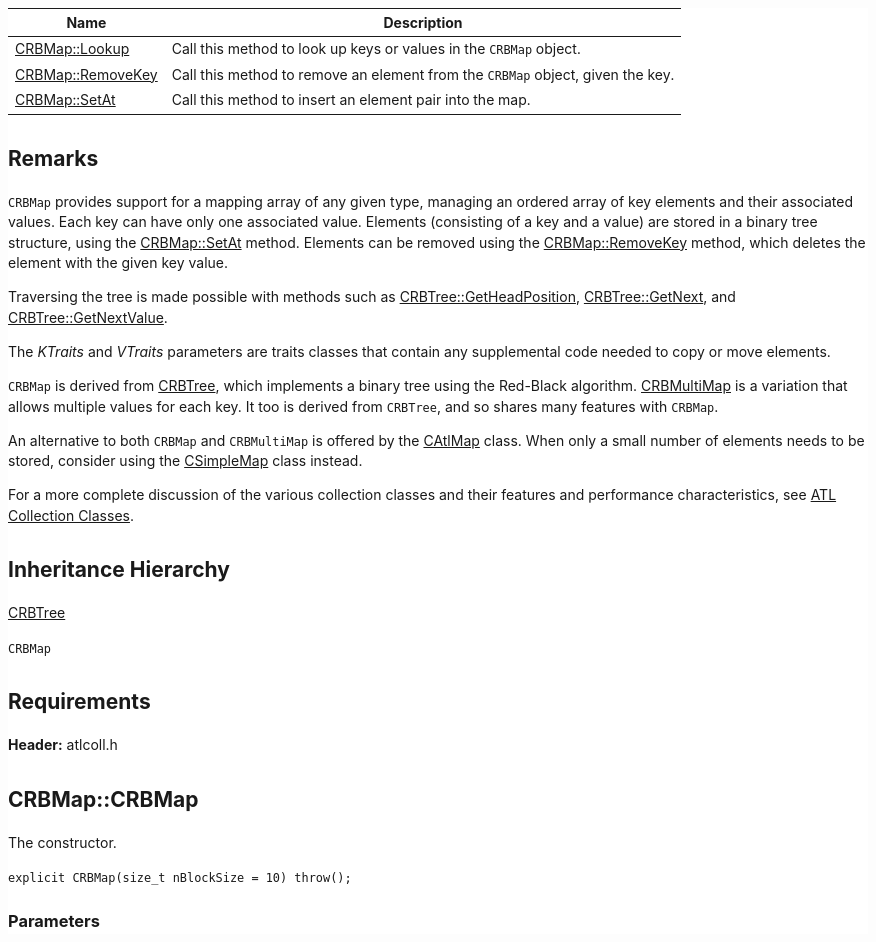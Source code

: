 |Name|Description|
|----------|-----------------|
|[CRBMap::Lookup](#lookup)|Call this method to look up keys or values in the `CRBMap` object.|
|[CRBMap::RemoveKey](#removekey)|Call this method to remove an element from the `CRBMap` object, given the key.|
|[CRBMap::SetAt](#setat)|Call this method to insert an element pair into the map.|

## Remarks

`CRBMap` provides support for a mapping array of any given type, managing an ordered array of key elements and their associated values. Each key can have only one associated value. Elements (consisting of a key and a value) are stored in a binary tree structure, using the [CRBMap::SetAt](#setat) method. Elements can be removed using the [CRBMap::RemoveKey](#removekey) method, which deletes the element with the given key value.

Traversing the tree is made possible with methods such as [CRBTree::GetHeadPosition](../../atl/reference/crbtree-class.md#getheadposition), [CRBTree::GetNext](../../atl/reference/crbtree-class.md#getnext), and [CRBTree::GetNextValue](../../atl/reference/crbtree-class.md#getnextvalue).

The *KTraits* and *VTraits* parameters are traits classes that contain any supplemental code needed to copy or move elements.

`CRBMap` is derived from [CRBTree](../../atl/reference/crbtree-class.md), which implements a binary tree using the Red-Black algorithm. [CRBMultiMap](../../atl/reference/crbmultimap-class.md) is a variation that allows multiple values for each key. It too is derived from `CRBTree`, and so shares many features with `CRBMap`.

An alternative to both `CRBMap` and `CRBMultiMap` is offered by the [CAtlMap](../../atl/reference/catlmap-class.md) class. When only a small number of elements needs to be stored, consider using the [CSimpleMap](../../atl/reference/csimplemap-class.md) class instead.

For a more complete discussion of the various collection classes and their features and performance characteristics, see [ATL Collection Classes](../../atl/atl-collection-classes.md).

## Inheritance Hierarchy

[CRBTree](../../atl/reference/crbtree-class.md)

`CRBMap`

## Requirements

**Header:** atlcoll.h

## <a name="crbmap"></a>  CRBMap::CRBMap

The constructor.

```
explicit CRBMap(size_t nBlockSize = 10) throw();
```

### Parameters
